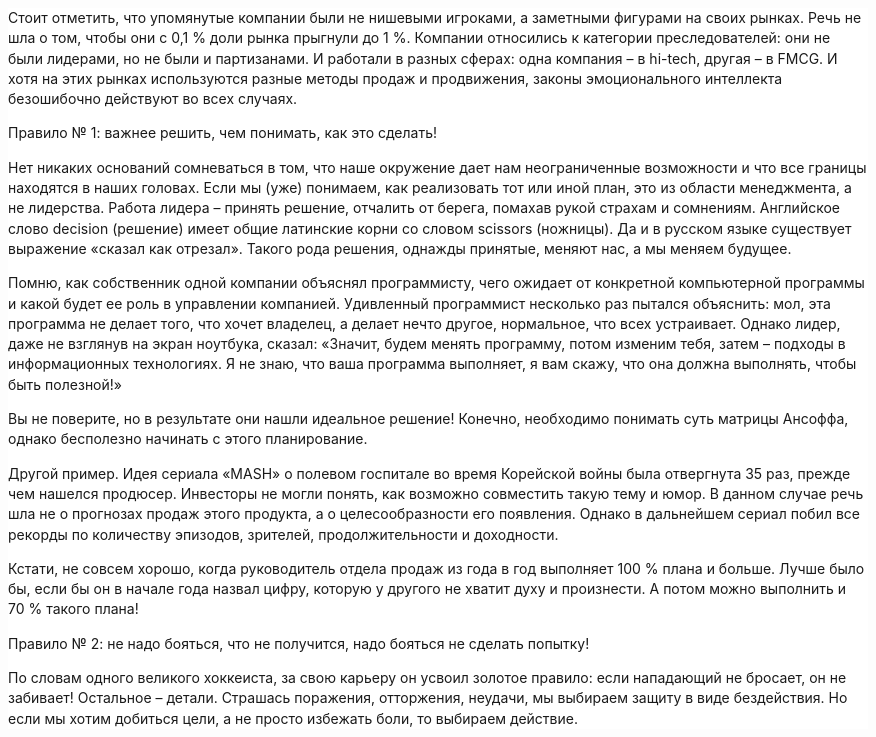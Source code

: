 Стоит отметить, что упомянутые компании были не нишевыми игроками, а
заметными фигурами на своих рынках. Речь не шла о том, чтобы они с 0,1 %
доли рынка прыгнули до 1 %. Компании относились к категории
преследователей: они не были лидерами, но не были и партизанами. И
работали в разных сферах: одна компания – в hi-tech, другая – в FMCG. И
хотя на этих рынках используются разные методы продаж и продвижения,
законы эмоционального интеллекта безошибочно действуют во всех случаях.

Правило № 1: важнее решить, чем понимать, как это сделать!

Нет никаких оснований сомневаться в том, что наше окружение дает нам
неограниченные возможности и что все границы находятся в наших головах.
Если мы (уже) понимаем, как реализовать тот или иной план, это из
области менеджмента, а не лидерства. Работа лидера – принять решение,
отчалить от берега, помахав рукой страхам и сомнениям. Английское слово
decision (решение) имеет общие латинские корни со словом scissors
(ножницы). Да и в русском языке существует выражение «сказал как
отрезал». Такого рода решения, однажды принятые, меняют нас, а мы меняем
будущее.

Помню, как собственник одной компании объяснял программисту, чего
ожидает от конкретной компьютерной программы и какой будет ее роль в
управлении компанией. Удивленный программист несколько раз пытался
объяснить: мол, эта программа не делает того, что хочет владелец, а
делает нечто другое, нормальное, что всех устраивает. Однако лидер, даже
не взглянув на экран ноутбука, сказал: «Значит, будем менять программу,
потом изменим тебя, затем – подходы в информационных технологиях. Я не
знаю, что ваша программа выполняет, я вам скажу, что она должна
выполнять, чтобы быть полезной!»

Вы не поверите, но в результате они нашли идеальное решение! Конечно,
необходимо понимать суть матрицы Ансоффа, однако бесполезно начинать с
этого планирование.

Другой пример. Идея сериала «MASH» о полевом госпитале во время
Корейской войны была отвергнута 35 раз, прежде чем нашелся продюсер.
Инвесторы не могли понять, как возможно совместить такую тему и юмор. В
данном случае речь шла не о прогнозах продаж этого продукта, а о
целесообразности его появления. Однако в дальнейшем сериал побил все
рекорды по количеству эпизодов, зрителей, продолжительности и
доходности.

Кстати, не совсем хорошо, когда руководитель отдела продаж из года в год
выполняет 100 % плана и больше. Лучше было бы, если бы он в начале года
назвал цифру, которую у другого не хватит духу и произнести. А потом
можно выполнить и 70 % такого плана!

Правило № 2: не надо бояться, что не получится, надо бояться не сделать
попытку!

По словам одного великого хоккеиста, за свою карьеру он усвоил золотое
правило: если нападающий не бросает, он не забивает! Остальное – детали.
Страшась поражения, отторжения, неудачи, мы выбираем защиту в виде
бездействия. Но если мы хотим добиться цели, а не просто избежать боли,
то выбираем действие.
